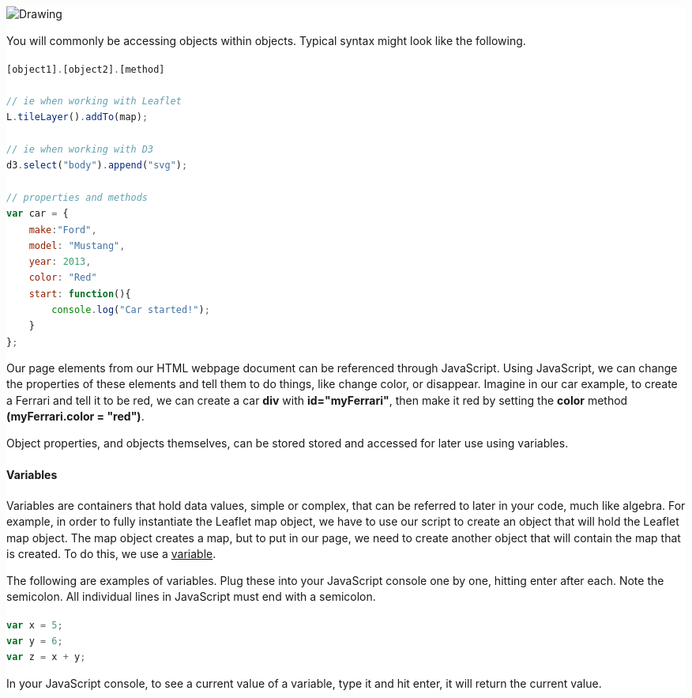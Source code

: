 <img src="http://duspviz.mit.edu/wp-content/uploads/2015/02/js_object.png" alt="Drawing"/>

You will commonly be accessing objects within objects. Typical syntax might look like the following.

```js
[object1].[object2].[method]

// ie when working with Leaflet
L.tileLayer().addTo(map);

// ie when working with D3
d3.select("body").append("svg");

// properties and methods
var car = {
    make:"Ford",
    model: "Mustang",
    year: 2013,
    color: "Red"
    start: function(){
    	console.log("Car started!");
    }
};
```

Our page elements from our HTML webpage document can be referenced through JavaScript. Using JavaScript, we can change the properties of these elements and tell them to do things, like change color, or disappear. Imagine in our car example, to create a Ferrari and tell it to be red, we can create a car **div** with **id="myFerrari"**, then make it red by setting the **color** method **(myFerrari.color = "red")**.

Object properties, and objects themselves, can be stored stored and accessed for later use using variables.

#### Variables

Variables are containers that hold data values, simple or complex, that can be referred to later in your code, much like algebra. For example, in order to fully instantiate the Leaflet map object, we have to use our script to create an object that will hold the Leaflet map object. The map object creates a map, but to put in our page, we need to create another object that will contain the map that is created. To do this, we use a [variable](http://www.w3schools.com/js/js_variables.asp).

The following are examples of variables. Plug these into your JavaScript console one by one, hitting enter after each. Note the semicolon. All individual lines in JavaScript must end with a semicolon.

```js
var x = 5;
var y = 6;
var z = x + y;
```
In your JavaScript console, to see a current value of a variable, type it and hit enter, it will return the current value.
